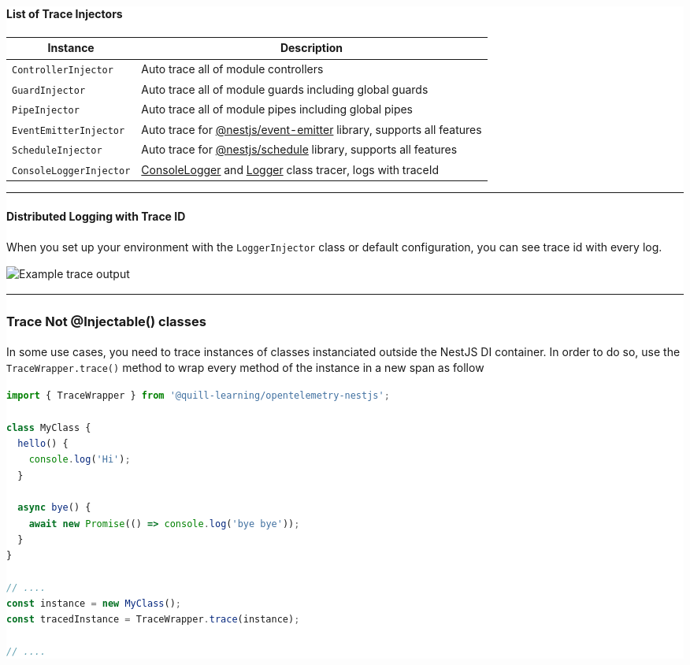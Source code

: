 #### List of Trace Injectors

| Instance                | Description                                                                                                                                                                                                        |
| ----------------------- | ------------------------------------------------------------------------------------------------------------------------------------------------------------------------------------------------------------------ |
| `ControllerInjector`    | Auto trace all of module controllers                                                                                                                                                                               |
| `GuardInjector`         | Auto trace all of module guards including global guards                                                                                                                                                            |
| `PipeInjector`          | Auto trace all of module pipes including global pipes                                                                                                                                                              |
| `EventEmitterInjector`  | Auto trace for [@nestjs/event-emitter](https://docs.nestjs.com/techniques/events) library, supports all features                                                                                                   |
| `ScheduleInjector`      | Auto trace for [@nestjs/schedule](https://docs.nestjs.com/techniques/task-scheduling) library, supports all features                                                                                               |
| `ConsoleLoggerInjector` | [ConsoleLogger](https://docs.nestjs.com/techniques/logger#extend-built-in-logger) and [Logger](https://docs.nestjs.com/techniques/logger#using-the-logger-for-application-logging) class tracer, logs with traceId |

---

#### Distributed Logging with Trace ID

When you set up your environment with the `LoggerInjector` class or default configuration, you can see trace id with every log.

![Example trace output](./docs/log.png)

---

### Trace Not @Injectable() classes

In some use cases, you need to trace instances of classes instanciated outside the NestJS DI container.
In order to do so, use the `TraceWrapper.trace()` method to wrap every method of the instance in a new span as follow

```ts
import { TraceWrapper } from '@quill-learning/opentelemetry-nestjs';

class MyClass {
  hello() {
    console.log('Hi');
  }

  async bye() {
    await new Promise(() => console.log('bye bye'));
  }
}

// ....
const instance = new MyClass();
const tracedInstance = TraceWrapper.trace(instance);

// ....
```
